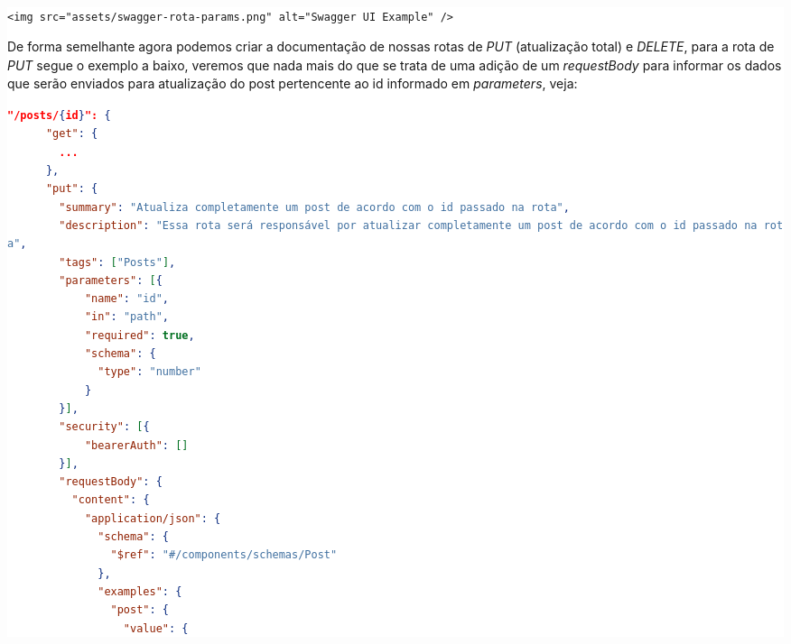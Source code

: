     <img src="assets/swagger-rota-params.png" alt="Swagger UI Example" />
</p>

De forma semelhante agora podemos criar a documentação de nossas rotas de _PUT_ (atualização total) e _DELETE_, para a rota de _PUT_ segue o exemplo a baixo, veremos que nada mais do que se trata de uma adição de um _requestBody_ para informar os dados que serão enviados para atualização do post pertencente ao id informado em _parameters_, veja:


```json
"/posts/{id}": {
      "get": {
        ...
      },
      "put": {
        "summary": "Atualiza completamente um post de acordo com o id passado na rota",
        "description": "Essa rota será responsável por atualizar completamente um post de acordo com o id passado na rota",
        "tags": ["Posts"],
        "parameters": [{
            "name": "id",
            "in": "path",
            "required": true,
            "schema": {
              "type": "number"
            }
        }],
        "security": [{
            "bearerAuth": []
        }],
        "requestBody": {
          "content": {
            "application/json": {
              "schema": {
                "$ref": "#/components/schemas/Post"
              },
              "examples": {
                "post": {
                  "value": {
```